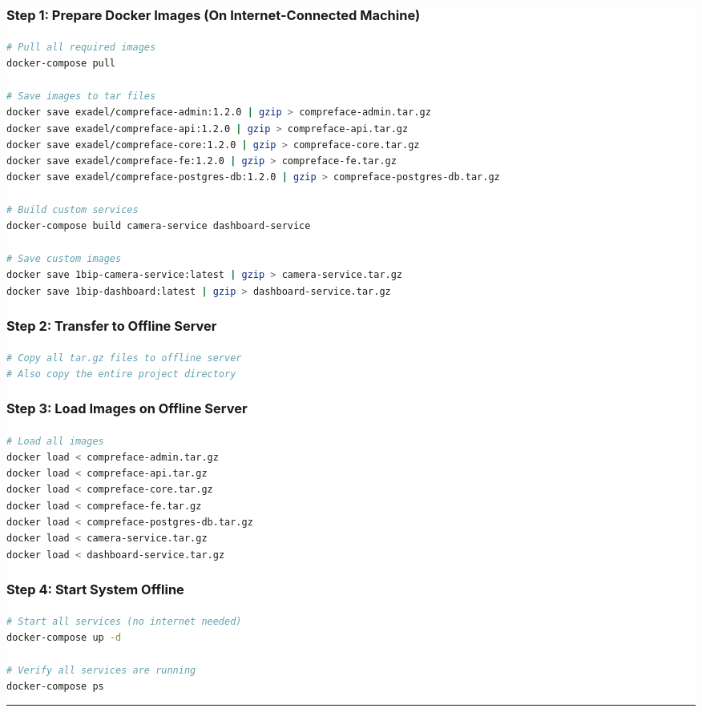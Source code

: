 ### Step 1: Prepare Docker Images (On Internet-Connected Machine)

```bash
# Pull all required images
docker-compose pull

# Save images to tar files
docker save exadel/compreface-admin:1.2.0 | gzip > compreface-admin.tar.gz
docker save exadel/compreface-api:1.2.0 | gzip > compreface-api.tar.gz
docker save exadel/compreface-core:1.2.0 | gzip > compreface-core.tar.gz
docker save exadel/compreface-fe:1.2.0 | gzip > compreface-fe.tar.gz
docker save exadel/compreface-postgres-db:1.2.0 | gzip > compreface-postgres-db.tar.gz

# Build custom services
docker-compose build camera-service dashboard-service

# Save custom images
docker save 1bip-camera-service:latest | gzip > camera-service.tar.gz
docker save 1bip-dashboard:latest | gzip > dashboard-service.tar.gz
```

### Step 2: Transfer to Offline Server

```bash
# Copy all tar.gz files to offline server
# Also copy the entire project directory
```

### Step 3: Load Images on Offline Server

```bash
# Load all images
docker load < compreface-admin.tar.gz
docker load < compreface-api.tar.gz
docker load < compreface-core.tar.gz
docker load < compreface-fe.tar.gz
docker load < compreface-postgres-db.tar.gz
docker load < camera-service.tar.gz
docker load < dashboard-service.tar.gz
```

### Step 4: Start System Offline

```bash
# Start all services (no internet needed)
docker-compose up -d

# Verify all services are running
docker-compose ps
```

---

